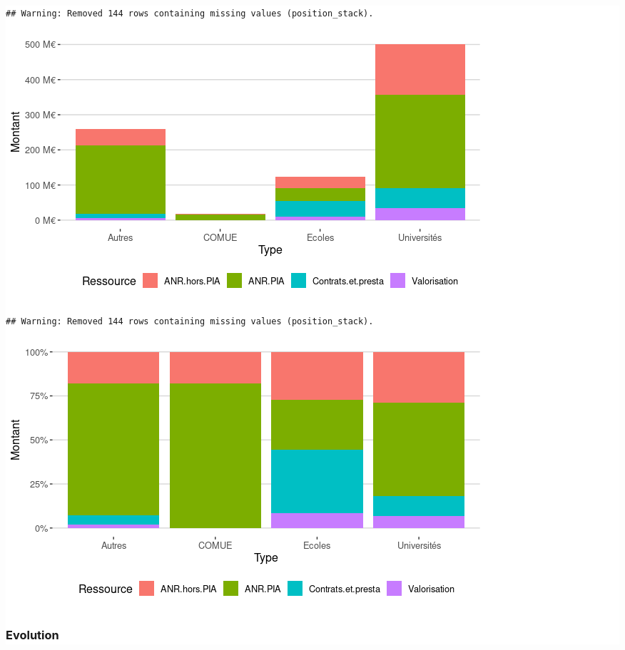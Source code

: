     ## Warning: Removed 144 rows containing missing values (position_stack).

![](IndicateursFinanciers_files/figure-gfm/recherche.type-1.png)

    ## Warning: Removed 144 rows containing missing values (position_stack).

![](IndicateursFinanciers_files/figure-gfm/recherche.type.rel-1.png)

### Evolution
